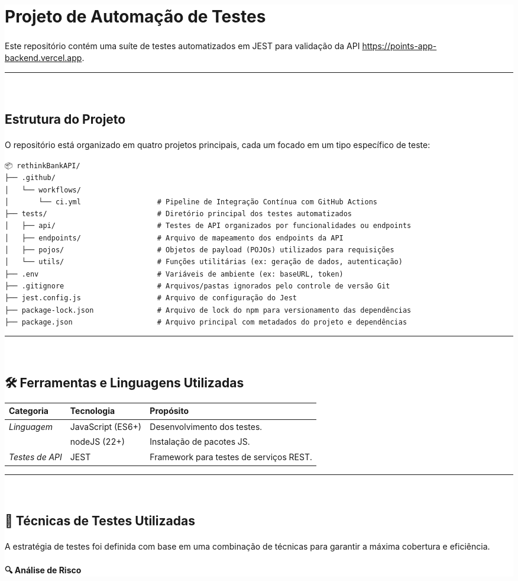 # Projeto de Automação de Testes

Este repositório contém uma suíte de testes automatizados em JEST para validação da API https://points-app-backend.vercel.app.

---
<br>

## Estrutura do Projeto
O repositório está organizado em quatro projetos principais, cada um focado em um tipo específico de teste:

  ```
📦 rethinkBankAPI/
├── .github/
│   └── workflows/
│       └── ci.yml                  # Pipeline de Integração Contínua com GitHub Actions
├── tests/                          # Diretório principal dos testes automatizados
│   ├── api/                        # Testes de API organizados por funcionalidades ou endpoints
│   ├── endpoints/                  # Arquivo de mapeamento dos endpoints da API
│   ├── pojos/                      # Objetos de payload (POJOs) utilizados para requisições
│   └── utils/                      # Funções utilitárias (ex: geração de dados, autenticação)
├── .env                            # Variáveis de ambiente (ex: baseURL, token)
├── .gitignore                      # Arquivos/pastas ignorados pelo controle de versão Git
├── jest.config.js                  # Arquivo de configuração do Jest
├── package-lock.json               # Arquivo de lock do npm para versionamento das dependências
├── package.json                    # Arquivo principal com metadados do projeto e dependências
```

---
<br>

## 🛠️ Ferramentas e Linguagens Utilizadas
| Categoria | Tecnologia | Propósito |
| :--- | :--- | :--- |
| *Linguagem* | JavaScript (ES6+) | Desenvolvimento dos testes. |
| | nodeJS (22+) | Instalação de pacotes JS. |
| *Testes de API* | JEST | Framework para testes de serviços REST. |

---
<br>

## 🧪 Técnicas de Testes Utilizadas

A estratégia de testes foi definida com base em uma combinação de técnicas para garantir a máxima cobertura e eficiência.

#### 🔍 Análise de Risco
